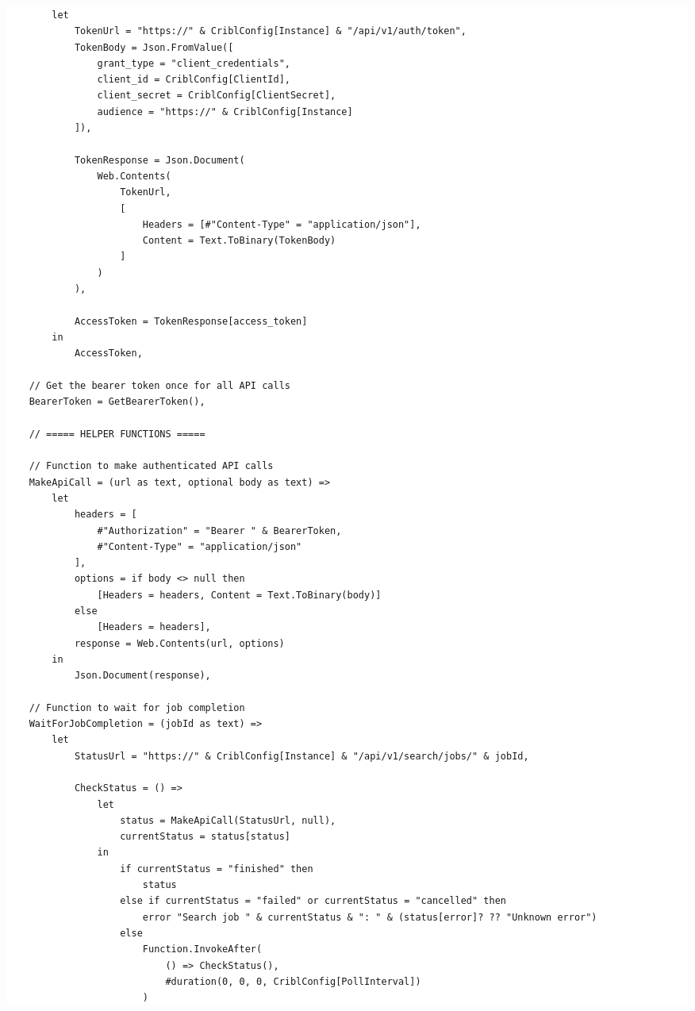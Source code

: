 ```powerquery
        let
            TokenUrl = "https://" & CriblConfig[Instance] & "/api/v1/auth/token",
            TokenBody = Json.FromValue([
                grant_type = "client_credentials",
                client_id = CriblConfig[ClientId],
                client_secret = CriblConfig[ClientSecret],
                audience = "https://" & CriblConfig[Instance]
            ]),
            
            TokenResponse = Json.Document(
                Web.Contents(
                    TokenUrl,
                    [
                        Headers = [#"Content-Type" = "application/json"],
                        Content = Text.ToBinary(TokenBody)
                    ]
                )
            ),
            
            AccessToken = TokenResponse[access_token]
        in
            AccessToken,
    
    // Get the bearer token once for all API calls
    BearerToken = GetBearerToken(),
    
    // ===== HELPER FUNCTIONS =====
    
    // Function to make authenticated API calls
    MakeApiCall = (url as text, optional body as text) =>
        let
            headers = [
                #"Authorization" = "Bearer " & BearerToken,
                #"Content-Type" = "application/json"
            ],
            options = if body <> null then
                [Headers = headers, Content = Text.ToBinary(body)]
            else
                [Headers = headers],
            response = Web.Contents(url, options)
        in
            Json.Document(response),
    
    // Function to wait for job completion
    WaitForJobCompletion = (jobId as text) =>
        let
            StatusUrl = "https://" & CriblConfig[Instance] & "/api/v1/search/jobs/" & jobId,
            
            CheckStatus = () =>
                let
                    status = MakeApiCall(StatusUrl, null),
                    currentStatus = status[status]
                in
                    if currentStatus = "finished" then
                        status
                    else if currentStatus = "failed" or currentStatus = "cancelled" then
                        error "Search job " & currentStatus & ": " & (status[error]? ?? "Unknown error")
                    else
                        Function.InvokeAfter(
                            () => CheckStatus(),
                            #duration(0, 0, 0, CriblConfig[PollInterval])
                        )
```